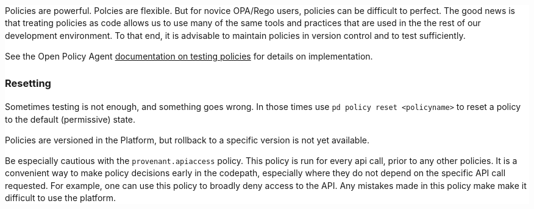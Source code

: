Policies are powerful. Polcies are flexible. But for novice OPA/Rego users,
policies can be difficult to perfect. The good news is that treating policies
as code allows us to use many of the same tools and practices that are used in
the the rest of our development environment. To that end, it is advisable to
maintain policies in version control and to test sufficiently.

See the Open Policy Agent [documentation on testing
policies](https://www.openpolicyagent.org/docs/latest/policy-testing/) for
details on implementation.

### Resetting

Sometimes testing is not enough, and something goes wrong. In those times use
`pd policy reset <policyname>` to reset a policy to the default (permissive)
state.

Policies are versioned in the Platform, but rollback to a specific version is not
yet available. 

Be especially cautious with the `provenant.apiaccess` policy. This policy is run
for every api call, prior to any other policies. It is a convenient way to make
policy decisions early in the codepath, especially where they do not depend on
the specific API call requested. For example, one can use this policy to
broadly deny access to the API. Any mistakes made in this policy make make it
difficult to use the platform.
